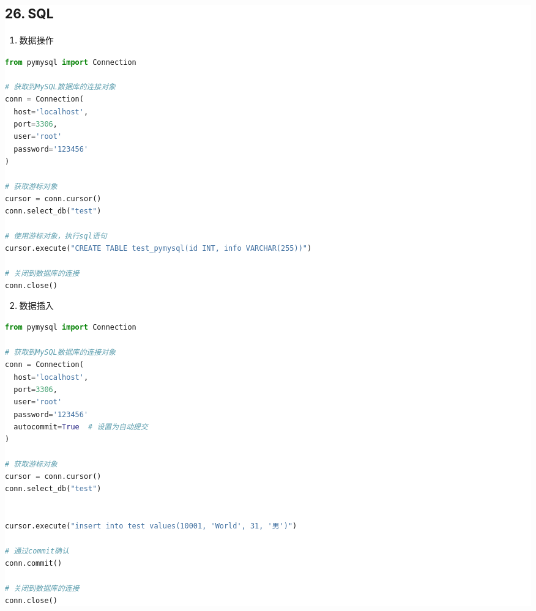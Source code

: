 ```python
```

## 26. SQL

1. 数据操作
```python
from pymysql import Connection

# 获取到MySQL数据库的连接对象
conn = Connection(
  host='localhost',
  port=3306,
  user='root'
  password='123456'
)

# 获取游标对象
cursor = conn.cursor()
conn.select_db("test")

# 使用游标对象，执行sql语句
cursor.execute("CREATE TABLE test_pymysql(id INT, info VARCHAR(255))")

# 关闭到数据库的连接
conn.close()
```

2. 数据插入
```python
from pymysql import Connection

# 获取到MySQL数据库的连接对象
conn = Connection(
  host='localhost',
  port=3306,
  user='root'
  password='123456'
  autocommit=True  # 设置为自动提交
)

# 获取游标对象
cursor = conn.cursor()
conn.select_db("test")


cursor.execute("insert into test values(10001, 'World', 31, '男')")

# 通过commit确认
conn.commit()

# 关闭到数据库的连接
conn.close()
```
